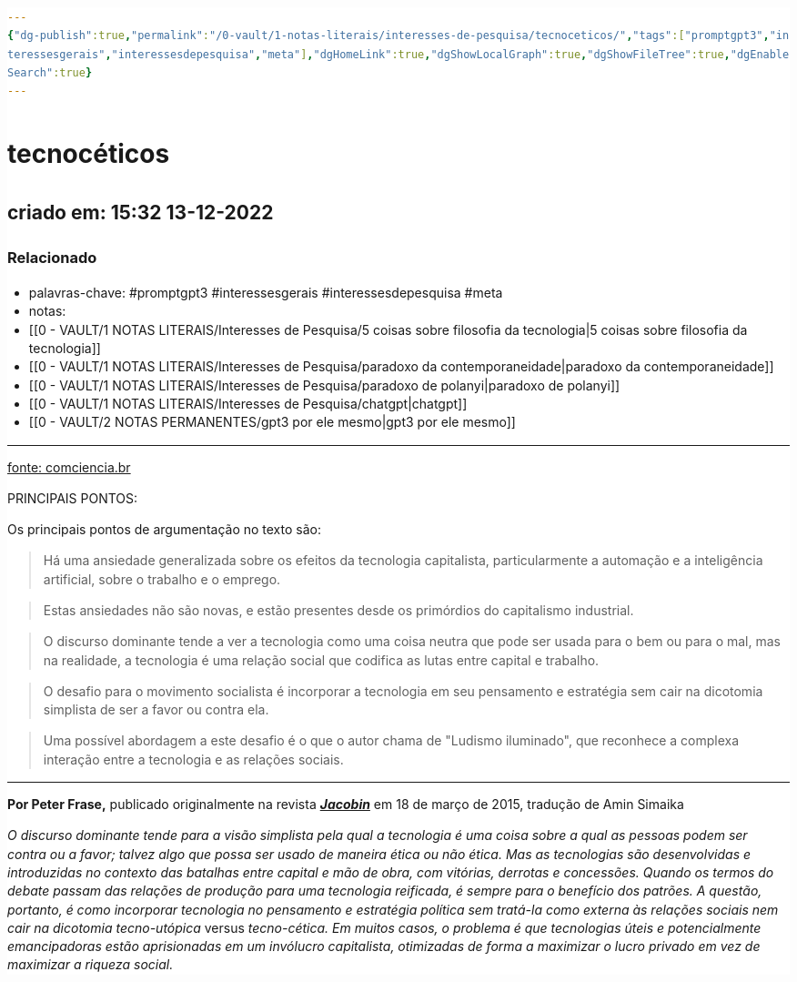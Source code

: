 ```yaml
---
{"dg-publish":true,"permalink":"/0-vault/1-notas-literais/interesses-de-pesquisa/tecnoceticos/","tags":["promptgpt3","interessesgerais","interessesdepesquisa","meta"],"dgHomeLink":true,"dgShowLocalGraph":true,"dgShowFileTree":true,"dgEnableSearch":true}
---
```


# tecnocéticos
## criado em: 15:32 13-12-2022

### Relacionado
- palavras-chave: #promptgpt3 #interessesgerais #interessesdepesquisa #meta 
- notas: 
- [[0 - VAULT/1 NOTAS LITERAIS/Interesses de Pesquisa/5 coisas sobre filosofia da tecnologia\|5 coisas sobre filosofia da tecnologia]]
- [[0 - VAULT/1 NOTAS LITERAIS/Interesses de Pesquisa/paradoxo da contemporaneidade\|paradoxo da contemporaneidade]]
- [[0 - VAULT/1 NOTAS LITERAIS/Interesses de Pesquisa/paradoxo de polanyi\|paradoxo de polanyi]]
- [[0 - VAULT/1 NOTAS LITERAIS/Interesses de Pesquisa/chatgpt\|chatgpt]]
- [[0 - VAULT/2 NOTAS PERMANENTES/gpt3 por ele mesmo\|gpt3 por ele mesmo]]
---
[fonte: comciencia.br](https://www.comciencia.br/tecnologia-no-processo-de-trabalho-assim-como-o-capital-e-uma-relacao-social/)

PRINCIPAIS PONTOS:

Os principais pontos de argumentação no texto são:

>Há uma ansiedade generalizada sobre os efeitos da tecnologia capitalista, particularmente a automação e a inteligência artificial, sobre o trabalho e o emprego.

>Estas ansiedades não são novas, e estão presentes desde os primórdios do capitalismo industrial.

>O discurso dominante tende a ver a tecnologia como uma coisa neutra que pode ser usada para o bem ou para o mal, mas na realidade, a tecnologia é uma relação social que codifica as lutas entre capital e trabalho.

>O desafio para o movimento socialista é incorporar a tecnologia em seu pensamento e estratégia sem cair na dicotomia simplista de ser a favor ou contra ela.

>Uma possível abordagem a este desafio é o que o autor chama de "Ludismo iluminado", que reconhece a complexa interação entre a tecnologia e as relações sociais.

---


**Por Peter Frase,** publicado originalmente na revista **_[Jacobin](https://www.jacobinmag.com/2015/03/automation-frase-robots/)_** em 18 de março de 2015, tradução de Amin Simaika

_O discurso dominante tende para a visão simplista pela qual a tecnologia é uma coisa sobre a qual as pessoas podem ser contra ou a favor; talvez algo que possa ser usado de maneira ética ou não ética. Mas as tecnologias são desenvolvidas e introduzidas no contexto das batalhas entre capital e mão de obra, com vitórias, derrotas e concessões. Quando os termos do debate passam das relações de produção para uma tecnologia reificada, é sempre para o benefício dos patrões. A questão, portanto, é como incorporar tecnologia no pensamento e estratégia política sem tratá-la como externa às relações sociais nem cair na dicotomia tecno-utópica_ versus _tecno-cética. Em muitos casos, o problema é que tecnologias úteis e potencialmente emancipadoras estão aprisionadas em um invólucro capitalista, otimizadas de forma a maximizar o lucro privado em vez de maximizar a riqueza social._
